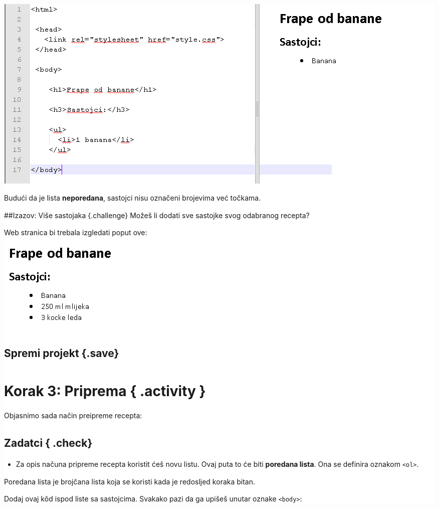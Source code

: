 ![screenshot](recipe-ul.png)

Budući da je lista __neporedana__, sastojci nisu označeni brojevima već točkama.

##Izazov: Više sastojaka {.challenge}
Možeš li dodati sve sastojke svog odabranog recepta?

Web stranica bi trebala izgledati poput ove:

![screenshot](recipe-more-ingridiens.png)

## Spremi projekt {.save}

# Korak 3: Priprema { .activity }

Objasnimo sada način preipreme recepta:

## Zadatci { .check}

+ Za opis načuna pripreme recepta koristit ćeš novu listu. Ovaj puta to će biti __poredana lista__. Ona se definira oznakom `<ol>`.

Poredana lista je brojčana lista koja se koristi kada je redosljed koraka bitan.

Dodaj ovaj kôd ispod liste sa sastojcima. Svakako pazi da ga upišeš unutar oznake `<body>`:
